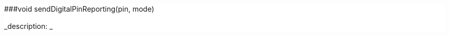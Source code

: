 














































###void sendDigitalPinReporting(pin, mode)



_description: _






































